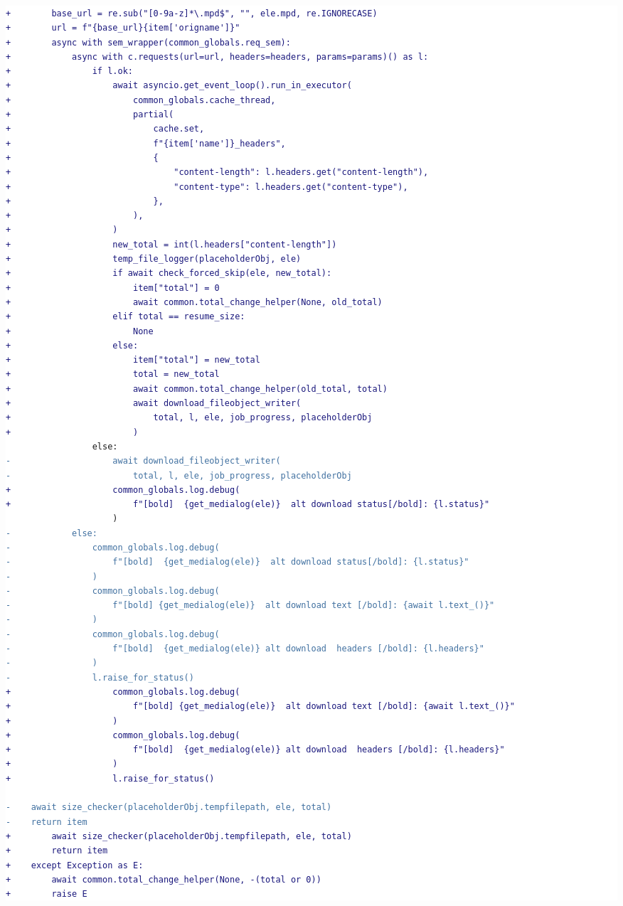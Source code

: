 ```diff
+        base_url = re.sub("[0-9a-z]*\.mpd$", "", ele.mpd, re.IGNORECASE)
+        url = f"{base_url}{item['origname']}"
+        async with sem_wrapper(common_globals.req_sem):
+            async with c.requests(url=url, headers=headers, params=params)() as l:
+                if l.ok:
+                    await asyncio.get_event_loop().run_in_executor(
+                        common_globals.cache_thread,
+                        partial(
+                            cache.set,
+                            f"{item['name']}_headers",
+                            {
+                                "content-length": l.headers.get("content-length"),
+                                "content-type": l.headers.get("content-type"),
+                            },
+                        ),
+                    )
+                    new_total = int(l.headers["content-length"])
+                    temp_file_logger(placeholderObj, ele)
+                    if await check_forced_skip(ele, new_total):
+                        item["total"] = 0
+                        await common.total_change_helper(None, old_total)
+                    elif total == resume_size:
+                        None
+                    else:
+                        item["total"] = new_total
+                        total = new_total
+                        await common.total_change_helper(old_total, total)
+                        await download_fileobject_writer(
+                            total, l, ele, job_progress, placeholderObj
+                        )
                 else:
-                    await download_fileobject_writer(
-                        total, l, ele, job_progress, placeholderObj
+                    common_globals.log.debug(
+                        f"[bold]  {get_medialog(ele)}  alt download status[/bold]: {l.status}"
                     )
-            else:
-                common_globals.log.debug(
-                    f"[bold]  {get_medialog(ele)}  alt download status[/bold]: {l.status}"
-                )
-                common_globals.log.debug(
-                    f"[bold] {get_medialog(ele)}  alt download text [/bold]: {await l.text_()}"
-                )
-                common_globals.log.debug(
-                    f"[bold]  {get_medialog(ele)} alt download  headers [/bold]: {l.headers}"
-                )
-                l.raise_for_status()
+                    common_globals.log.debug(
+                        f"[bold] {get_medialog(ele)}  alt download text [/bold]: {await l.text_()}"
+                    )
+                    common_globals.log.debug(
+                        f"[bold]  {get_medialog(ele)} alt download  headers [/bold]: {l.headers}"
+                    )
+                    l.raise_for_status()
 
-    await size_checker(placeholderObj.tempfilepath, ele, total)
-    return item
+        await size_checker(placeholderObj.tempfilepath, ele, total)
+        return item
+    except Exception as E:
+        await common.total_change_helper(None, -(total or 0))
+        raise E
```